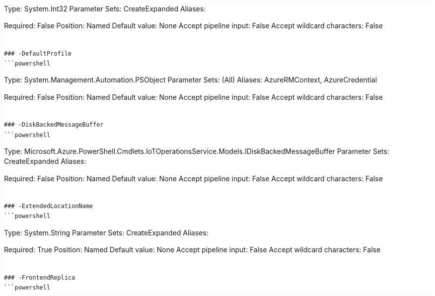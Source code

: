 Type: System.Int32
Parameter Sets: CreateExpanded
Aliases:

Required: False
Position: Named
Default value: None
Accept pipeline input: False
Accept wildcard characters: False
```

### -DefaultProfile
```powershell

```

Type: System.Management.Automation.PSObject
Parameter Sets: (All)
Aliases: AzureRMContext, AzureCredential

Required: False
Position: Named
Default value: None
Accept pipeline input: False
Accept wildcard characters: False
```

### -DiskBackedMessageBuffer
```powershell

```

Type: Microsoft.Azure.PowerShell.Cmdlets.IoTOperationsService.Models.IDiskBackedMessageBuffer
Parameter Sets: CreateExpanded
Aliases:

Required: False
Position: Named
Default value: None
Accept pipeline input: False
Accept wildcard characters: False
```

### -ExtendedLocationName
```powershell

```

Type: System.String
Parameter Sets: CreateExpanded
Aliases:

Required: True
Position: Named
Default value: None
Accept pipeline input: False
Accept wildcard characters: False
```

### -FrontendReplica
```powershell

```
